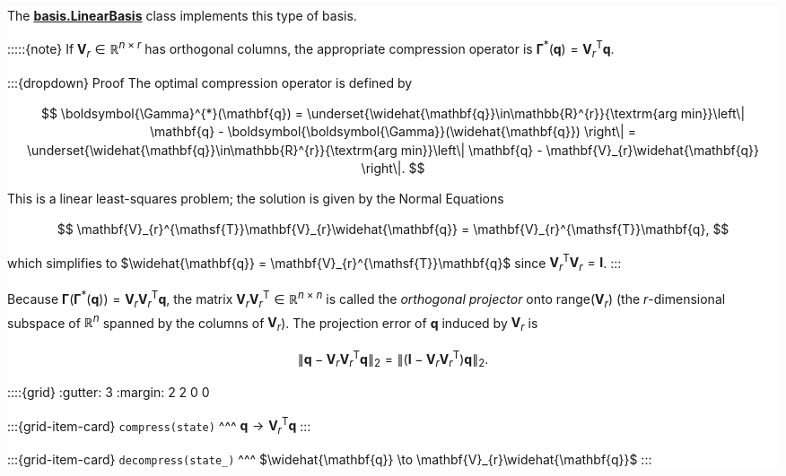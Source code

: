 The [**basis.LinearBasis**](opinf.basis.LinearBasis) class implements this type of basis.

:::::{note}
If $\mathbf{V}_{r}\in\mathbb{R}^{n\times r}$ has orthogonal columns, the appropriate compression operator is $\boldsymbol{\Gamma}^{*}(\mathbf{q}) = \mathbf{V}_{r}^{\mathsf{T}}\mathbf{q}$.

:::{dropdown} Proof
The optimal compression operator is defined by

$$
    \boldsymbol{\Gamma}^{*}(\mathbf{q})
    = \underset{\widehat{\mathbf{q}}\in\mathbb{R}^{r}}{\textrm{arg min}}\left\|
        \mathbf{q} - \boldsymbol{\boldsymbol{\Gamma}}(\widehat{\mathbf{q}})
    \right\|
    = \underset{\widehat{\mathbf{q}}\in\mathbb{R}^{r}}{\textrm{arg min}}\left\|
        \mathbf{q} - \mathbf{V}_{r}\widehat{\mathbf{q}}
    \right\|.
$$

This is a linear least-squares problem; the solution is given by the Normal Equations

$$
    \mathbf{V}_{r}^{\mathsf{T}}\mathbf{V}_{r}\widehat{\mathbf{q}}
    = \mathbf{V}_{r}^{\mathsf{T}}\mathbf{q},
$$

which simplifies to $\widehat{\mathbf{q}} = \mathbf{V}_{r}^{\mathsf{T}}\mathbf{q}$ since $\mathbf{V}_{r}^{\mathsf{T}}\mathbf{V}_{r} = \mathbf{I}$.
:::

Because $\boldsymbol{\Gamma}(\boldsymbol{\Gamma}^{*}(\mathbf{q})) = \mathbf{V}_{r}\mathbf{V}_{r}^{\mathsf{T}}\mathbf{q}$, the matrix $\mathbf{V}_{r}\mathbf{V}_{r}^{\mathsf{T}} \in \mathbb{R}^{n \times n}$ is called the _orthogonal projector_ onto $\textrm{range}(\mathbf{V}_{r})$ (the $r$-dimensional subspace of $\mathbb{R}^{n}$ spanned by the columns of $\mathbf{V}_{r}$).
The projection error of $\mathbf{q}$ induced by $\mathbf{V}_{r}$ is

$$
    \left\|\mathbf{q} - \mathbf{V}_{r}\mathbf{V}_{r}^{\mathsf{T}}\mathbf{q}\right\|_{2}
    = \left\|(\mathbf{I} - \mathbf{V}_{r}\mathbf{V}_{r}^{\mathsf{T}})\mathbf{q}\right\|_{2}.
$$

::::{grid}
:gutter: 3
:margin: 2 2 0 0

:::{grid-item-card}
`compress(state)`
^^^
$\mathbf{q} \to \mathbf{V}_{r}^{\mathsf{T}}\mathbf{q}$
:::

:::{grid-item-card}
`decompress(state_)`
^^^
$\widehat{\mathbf{q}} \to \mathbf{V}_{r}\widehat{\mathbf{q}}$
:::
